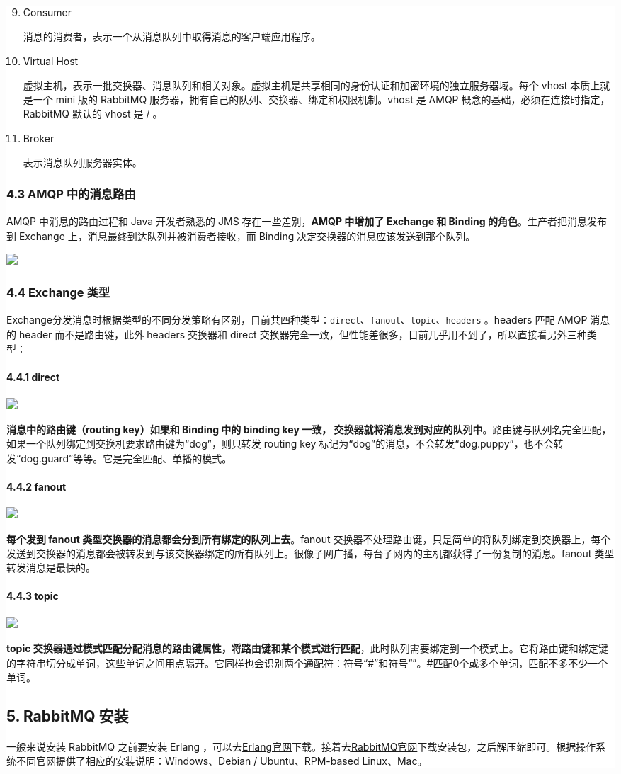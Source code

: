 9. Consumer

	消息的消费者，表示一个从消息队列中取得消息的客户端应用程序。

10. Virtual Host

	虚拟主机，表示一批交换器、消息队列和相关对象。虚拟主机是共享相同的身份认证和加密环境的独立服务器域。每个 vhost 本质上就是一个 mini 版的 RabbitMQ 服务器，拥有自己的队列、交换器、绑定和权限机制。vhost 是 AMQP 概念的基础，必须在连接时指定，RabbitMQ 默认的 vhost 是 / 。

11. Broker

	表示消息队列服务器实体。
	
### 4.3 AMQP 中的消息路由

AMQP 中消息的路由过程和 Java 开发者熟悉的 JMS 存在一些差别，**AMQP 中增加了 Exchange 和 Binding 的角色**。生产者把消息发布到 Exchange 上，消息最终到达队列并被消费者接收，而 Binding 决定交换器的消息应该发送到那个队列。

![](https://image.ldbmcs.com/2019-06-19-024616.jpg)

### 4.4 Exchange 类型

Exchange分发消息时根据类型的不同分发策略有区别，目前共四种类型：`direct`、`fanout`、`topic`、`headers` 。headers 匹配 AMQP 消息的 header 而不是路由键，此外 headers 交换器和 direct 交换器完全一致，但性能差很多，目前几乎用不到了，所以直接看另外三种类型：

#### 4.4.1 direct

![](https://image.ldbmcs.com/2019-06-19-024716.jpg)

**消息中的路由键（routing key）如果和 Binding 中的 binding key 一致， 交换器就将消息发到对应的队列中**。路由键与队列名完全匹配，如果一个队列绑定到交换机要求路由键为“dog”，则只转发 routing key 标记为“dog”的消息，不会转发“dog.puppy”，也不会转发“dog.guard”等等。它是完全匹配、单播的模式。

#### 4.4.2 fanout

![](https://image.ldbmcs.com/2019-06-19-024738.jpg)

**每个发到 fanout 类型交换器的消息都会分到所有绑定的队列上去**。fanout 交换器不处理路由键，只是简单的将队列绑定到交换器上，每个发送到交换器的消息都会被转发到与该交换器绑定的所有队列上。很像子网广播，每台子网内的主机都获得了一份复制的消息。fanout 类型转发消息是最快的。

#### 4.4.3 topic

![](https://image.ldbmcs.com/2019-06-19-024807.jpg)

**topic 交换器通过模式匹配分配消息的路由键属性，将路由键和某个模式进行匹配**，此时队列需要绑定到一个模式上。它将路由键和绑定键的字符串切分成单词，这些单词之间用点隔开。它同样也会识别两个通配符：符号“#”和符号“”。#匹配0个或多个单词，匹配不多不少一个单词。

## 5. RabbitMQ 安装

一般来说安装 RabbitMQ 之前要安装 Erlang ，可以去[Erlang官网](https://link.jianshu.com/?t=http://www.erlang.org/downloads)下载。接着去[RabbitMQ官网](https://link.jianshu.com/?t=https://www.rabbitmq.com/download.html)下载安装包，之后解压缩即可。根据操作系统不同官网提供了相应的安装说明：[Windows](https://link.jianshu.com/?t=http://www.rabbitmq.com/install-windows.html)、[Debian / Ubuntu](https://link.jianshu.com/?t=http://www.rabbitmq.com/install-debian.html)、[RPM-based Linux](https://link.jianshu.com/?t=http://www.rabbitmq.com/install-rpm.html)、[Mac](https://link.jianshu.com/?t=http://www.rabbitmq.com/install-standalone-mac.html)。
